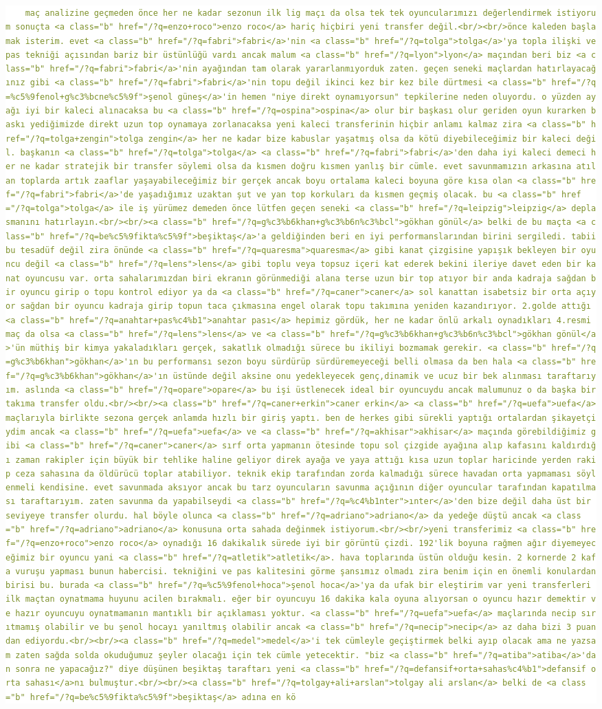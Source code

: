 ```yaml
    maç analizine geçmeden önce her ne kadar sezonun ilk lig maçı da olsa tek tek oyuncularımızı değerlendirmek istiyorum sonuçta <a class="b" href="/?q=enzo+roco">enzo roco</a> hariç hiçbiri yeni transfer değil.<br/><br/>önce kaleden başlamak isterim. evet <a class="b" href="/?q=fabri">fabri</a>'nin <a class="b" href="/?q=tolga">tolga</a>'ya topla ilişki ve pas tekniği açısından bariz bir üstünlüğü vardı ancak malum <a class="b" href="/?q=lyon">lyon</a> maçından beri biz <a class="b" href="/?q=fabri">fabri</a>'nin ayağından tam olarak yararlanmıyorduk zaten. geçen seneki maçlardan hatırlayacağınız gibi <a class="b" href="/?q=fabri">fabri</a>'nin topu değil ikinci kez bir kez bile dürtmesi <a class="b" href="/?q=%c5%9fenol+g%c3%bcne%c5%9f">şenol güneş</a>'in hemen "niye direkt oynamıyorsun" tepkilerine neden oluyordu. o yüzden ayağı iyi bir kaleci alınacaksa bu <a class="b" href="/?q=ospina">ospina</a> olur bir başkası olur geriden oyun kurarken baskı yediğimizde direkt uzun top oynamaya zorlanacaksa yeni kaleci transferinin hiçbir anlamı kalmaz zira <a class="b" href="/?q=tolga+zengin">tolga zengin</a> her ne kadar bize kabuslar yaşatmış olsa da kötü diyebileceğimiz bir kaleci değil. başkanın <a class="b" href="/?q=tolga">tolga</a> <a class="b" href="/?q=fabri">fabri</a>'den daha iyi kaleci demeci her ne kadar stratejik bir transfer söylemi olsa da kısmen doğru kısmen yanlış bir cümle. evet savunmamızın arkasına atılan toplarda artık zaaflar yaşayabileceğimiz bir gerçek ancak boyu ortalama kaleci boyuna göre kısa olan <a class="b" href="/?q=fabri">fabri</a>'de yaşadığımız uzaktan şut ve yan top korkuları da kısmen geçmiş olacak. bu <a class="b" href="/?q=tolga">tolga</a> ile iş yürümez demeden önce lütfen geçen seneki <a class="b" href="/?q=leipzig">leipzig</a> deplasmanını hatırlayın.<br/><br/><a class="b" href="/?q=g%c3%b6khan+g%c3%b6n%c3%bcl">gökhan gönül</a> belki de bu maçta <a class="b" href="/?q=be%c5%9fikta%c5%9f">beşiktaş</a>'a geldiğinden beri en iyi performanslarından birini sergiledi. tabii bu tesadüf değil zira önünde <a class="b" href="/?q=quaresma">quaresma</a> gibi kanat çizgisine yapışık bekleyen bir oyuncu değil <a class="b" href="/?q=lens">lens</a> gibi toplu veya topsuz içeri kat ederek bekini ileriye davet eden bir kanat oyuncusu var. orta sahalarımızdan biri ekranın görünmediği alana terse uzun bir top atıyor bir anda kadraja sağdan bir oyuncu girip o topu kontrol ediyor ya da <a class="b" href="/?q=caner">caner</a> sol kanattan isabetsiz bir orta açıyor sağdan bir oyuncu kadraja girip topun taca çıkmasına engel olarak topu takımına yeniden kazandırıyor. 2.golde attığı <a class="b" href="/?q=anahtar+pas%c4%b1">anahtar pası</a> hepimiz gördük, her ne kadar önlü arkalı oynadıkları 4.resmi maç da olsa <a class="b" href="/?q=lens">lens</a> ve <a class="b" href="/?q=g%c3%b6khan+g%c3%b6n%c3%bcl">gökhan gönül</a>'ün müthiş bir kimya yakaladıkları gerçek, sakatlık olmadığı sürece bu ikiliyi bozmamak gerekir. <a class="b" href="/?q=g%c3%b6khan">gökhan</a>'ın bu performansı sezon boyu sürdürüp sürdüremeyeceği belli olmasa da ben hala <a class="b" href="/?q=g%c3%b6khan">gökhan</a>'ın üstünde değil aksine onu yedekleyecek genç,dinamik ve ucuz bir bek alınması taraftarıyım. aslında <a class="b" href="/?q=opare">opare</a> bu işi üstlenecek ideal bir oyuncuydu ancak malumunuz o da başka bir takıma transfer oldu.<br/><br/><a class="b" href="/?q=caner+erkin">caner erkin</a> <a class="b" href="/?q=uefa">uefa</a> maçlarıyla birlikte sezona gerçek anlamda hızlı bir giriş yaptı. ben de herkes gibi sürekli yaptığı ortalardan şikayetçiydim ancak <a class="b" href="/?q=uefa">uefa</a> ve <a class="b" href="/?q=akhisar">akhisar</a> maçında görebildiğimiz gibi <a class="b" href="/?q=caner">caner</a> sırf orta yapmanın ötesinde topu sol çizgide ayağına alıp kafasını kaldırdığı zaman rakipler için büyük bir tehlike haline geliyor direk ayağa ve yaya attığı kısa uzun toplar haricinde yerden rakip ceza sahasına da öldürücü toplar atabiliyor. teknik ekip tarafından zorda kalmadığı sürece havadan orta yapmaması söylenmeli kendisine. evet savunmada aksıyor ancak bu tarz oyuncuların savunma açığının diğer oyuncular tarafından kapatılması taraftarıyım. zaten savunma da yapabilseydi <a class="b" href="/?q=%c4%b1nter">ınter</a>'den bize değil daha üst bir seviyeye transfer olurdu. hal böyle olunca <a class="b" href="/?q=adriano">adriano</a> da yedeğe düştü ancak <a class="b" href="/?q=adriano">adriano</a> konusuna orta sahada değinmek istiyorum.<br/><br/>yeni transferimiz <a class="b" href="/?q=enzo+roco">enzo roco</a> oynadığı 16 dakikalık sürede iyi bir görüntü çizdi. 192'lik boyuna rağmen ağır diyemeyeceğimiz bir oyuncu yani <a class="b" href="/?q=atletik">atletik</a>. hava toplarında üstün olduğu kesin. 2 kornerde 2 kafa vuruşu yapması bunun habercisi. tekniğini ve pas kalitesini görme şansımız olmadı zira benim için en önemli konulardan birisi bu. burada <a class="b" href="/?q=%c5%9fenol+hoca">şenol hoca</a>'ya da ufak bir eleştirim var yeni transferleri ilk maçtan oynatmama huyunu acilen bırakmalı. eğer bir oyuncuyu 16 dakika kala oyuna alıyorsan o oyuncu hazır demektir ve hazır oyuncuyu oynatmamanın mantıklı bir açıklaması yoktur. <a class="b" href="/?q=uefa">uefa</a> maçlarında necip sırıtmamış olabilir ve bu şenol hocayı yanıltmış olabilir ancak <a class="b" href="/?q=necip">necip</a> az daha bizi 3 puandan ediyordu.<br/><br/><a class="b" href="/?q=medel">medel</a>'i tek cümleyle geçiştirmek belki ayıp olacak ama ne yazsam zaten sağda solda okuduğumuz şeyler olacağı için tek cümle yetecektir. "biz <a class="b" href="/?q=atiba">atiba</a>'dan sonra ne yapacağız?" diye düşünen beşiktaş taraftarı yeni <a class="b" href="/?q=defansif+orta+sahas%c4%b1">defansif orta sahası</a>nı bulmuştur.<br/><br/><a class="b" href="/?q=tolgay+ali+arslan">tolgay ali arslan</a> belki de <a class="b" href="/?q=be%c5%9fikta%c5%9f">beşiktaş</a> adına en kö
```